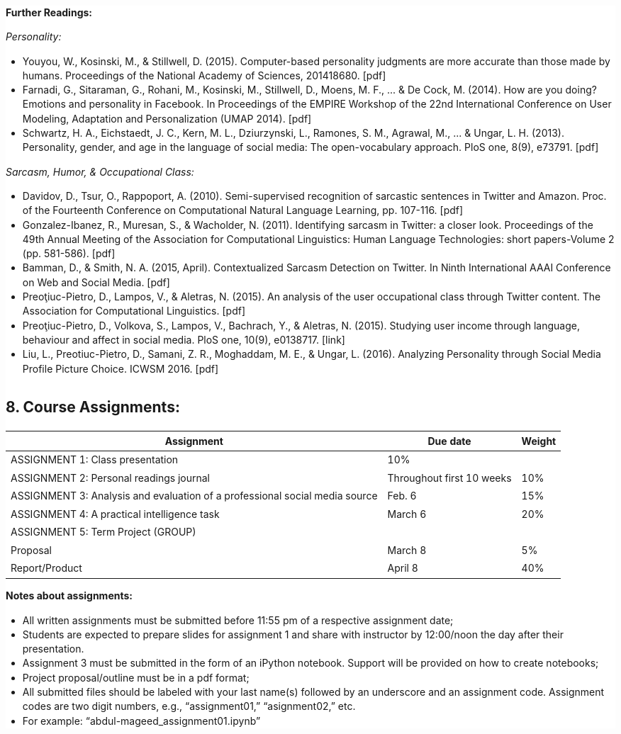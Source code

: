 

**Further Readings:**

*Personality:*

- Youyou, W., Kosinski, M., & Stillwell, D. (2015). Computer-based personality judgments are more accurate than those made by humans. Proceedings of the National Academy of Sciences, 201418680. [pdf]
- Farnadi, G., Sitaraman, G., Rohani, M., Kosinski, M., Stillwell, D., Moens, M. F., ... & De Cock, M. (2014). How are you doing? Emotions and personality in Facebook. In Proceedings of the EMPIRE Workshop of the 22nd International Conference on User Modeling, Adaptation and Personalization (UMAP 2014). [pdf]
- Schwartz, H. A., Eichstaedt, J. C., Kern, M. L., Dziurzynski, L., Ramones, S. M., Agrawal, M., ... & Ungar, L. H. (2013). Personality, gender, and age in the language of social media: The open-vocabulary approach. PloS one, 8(9), e73791. [pdf] 

*Sarcasm, Humor, & Occupational Class:*

- Davidov, D., Tsur, O., Rappoport, A. (2010). Semi-supervised recognition of sarcastic sentences in Twitter and Amazon. Proc. of the Fourteenth Conference on Computational Natural Language Learning, pp. 107-116. [pdf]
- Gonzalez-Ibanez, R., Muresan, S., & Wacholder, N. (2011). Identifying sarcasm in Twitter: a closer look. Proceedings of the 49th Annual Meeting of the Association for Computational Linguistics: Human Language Technologies: short papers-Volume 2 (pp. 581-586). [pdf]
- Bamman, D., & Smith, N. A. (2015, April). Contextualized Sarcasm Detection on Twitter. In Ninth International AAAI Conference on Web and Social Media. [pdf]
- Preoţiuc-Pietro, D., Lampos, V., & Aletras, N. (2015). An analysis of the user occupational class through Twitter content. The Association for Computational Linguistics. [pdf] 
- Preoţiuc-Pietro, D., Volkova, S., Lampos, V., Bachrach, Y., & Aletras, N. (2015). Studying user income through language, behaviour and affect in social media. PloS one, 10(9), e0138717. [link] 
- Liu, L., Preotiuc-Pietro, D., Samani, Z. R., Moghaddam, M. E., & Ungar, L. (2016). Analyzing Personality through Social Media Profile Picture Choice. ICWSM 2016. [pdf] 



## 8. Course Assignments:

| Assignment | Due date | Weight |
|------|------|-------|
| ASSIGNMENT 1: Class presentation| 10% |
| ASSIGNMENT 2: Personal readings journal | Throughout first 10 weeks | 10% |
| ASSIGNMENT 3: Analysis and evaluation of a professional social media source | Feb. 6 | 15%
| ASSIGNMENT 4: A practical intelligence task | March 6 | 20% |
| ASSIGNMENT 5: Term Project (GROUP) | | 
| Proposal | March 8 | 5% |
| Report/Product | April 8 | 40%|


**Notes about assignments:**
- All written assignments must be submitted before 11:55 pm of a respective assignment date;
- Students are expected to prepare slides for assignment 1 and share with instructor by 12:00/noon the day after their presentation.
- Assignment 3 must be submitted in the form of an iPython notebook. Support will be provided on how to create notebooks;
- Project proposal/outline must be in a pdf format;
- All submitted files should be labeled with your last name(s) followed by an underscore and an assignment code. Assignment codes are two digit numbers, e.g., “assignment01,” “asignment02,” etc.  
- For example: “abdul-mageed_assignment01.ipynb” 
